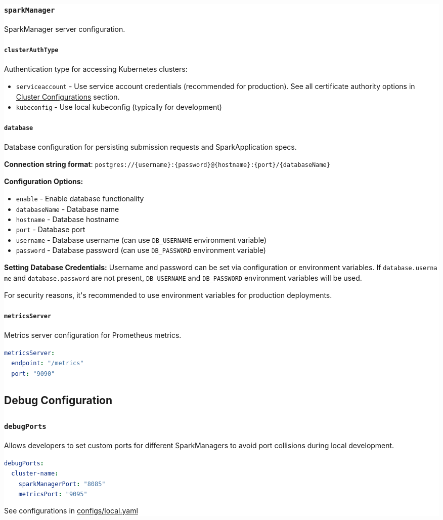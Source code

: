### `sparkManager`
SparkManager server configuration.

#### `clusterAuthType`
Authentication type for accessing Kubernetes clusters:
- `serviceaccount` - Use service account credentials (recommended for production). See all certificate authority options in
  [Cluster Configurations](#cluster-configuration) section.
- `kubeconfig` - Use local kubeconfig (typically for development)

#### `database`
Database configuration for persisting submission requests and SparkApplication specs.

**Connection string format**: `postgres://{username}:{password}@{hostname}:{port}/{databaseName}`

**Configuration Options:**
- `enable` - Enable database functionality
- `databaseName` - Database name
- `hostname` - Database hostname
- `port` - Database port
- `username` - Database username (can use `DB_USERNAME` environment variable)
- `password` - Database password (can use `DB_PASSWORD` environment variable)

**Setting Database Credentials:**
Username and password can be set via configuration or environment variables. If `database.username` and `database.password` are not present, `DB_USERNAME` and `DB_PASSWORD` environment variables will be used.

For security reasons, it's recommended to use environment variables for production deployments.

#### `metricsServer`
Metrics server configuration for Prometheus metrics.

```yaml
metricsServer:
  endpoint: "/metrics"
  port: "9090"
```

## Debug Configuration

### `debugPorts`
Allows developers to set custom ports for different SparkManagers to avoid port collisions during local development.

```yaml
debugPorts:
  cluster-name:
    sparkManagerPort: "8085"
    metricsPort: "9095"
```

See configurations in [configs/local.yaml](configs/local.yaml)
